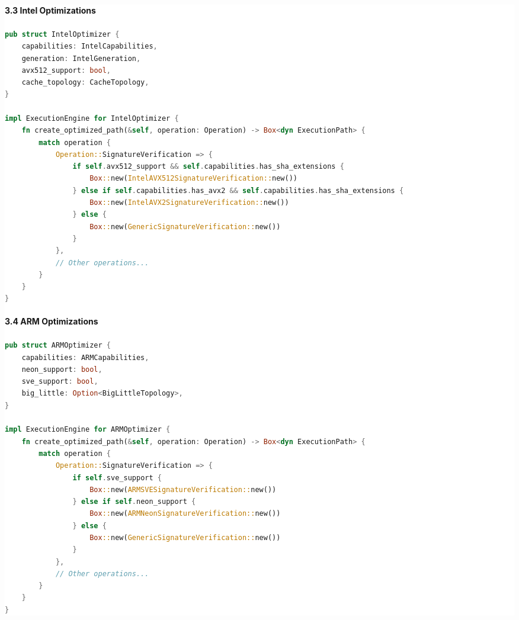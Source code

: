#### 3.3 Intel Optimizations

```rust
pub struct IntelOptimizer {
    capabilities: IntelCapabilities,
    generation: IntelGeneration,
    avx512_support: bool,
    cache_topology: CacheTopology,
}

impl ExecutionEngine for IntelOptimizer {
    fn create_optimized_path(&self, operation: Operation) -> Box<dyn ExecutionPath> {
        match operation {
            Operation::SignatureVerification => {
                if self.avx512_support && self.capabilities.has_sha_extensions {
                    Box::new(IntelAVX512SignatureVerification::new())
                } else if self.capabilities.has_avx2 && self.capabilities.has_sha_extensions {
                    Box::new(IntelAVX2SignatureVerification::new())
                } else {
                    Box::new(GenericSignatureVerification::new())
                }
            },
            // Other operations...
        }
    }
}
```

#### 3.4 ARM Optimizations

```rust
pub struct ARMOptimizer {
    capabilities: ARMCapabilities,
    neon_support: bool,
    sve_support: bool,
    big_little: Option<BigLittleTopology>,
}

impl ExecutionEngine for ARMOptimizer {
    fn create_optimized_path(&self, operation: Operation) -> Box<dyn ExecutionPath> {
        match operation {
            Operation::SignatureVerification => {
                if self.sve_support {
                    Box::new(ARMSVESignatureVerification::new())
                } else if self.neon_support {
                    Box::new(ARMNeonSignatureVerification::new())
                } else {
                    Box::new(GenericSignatureVerification::new())
                }
            },
            // Other operations...
        }
    }
}
```
